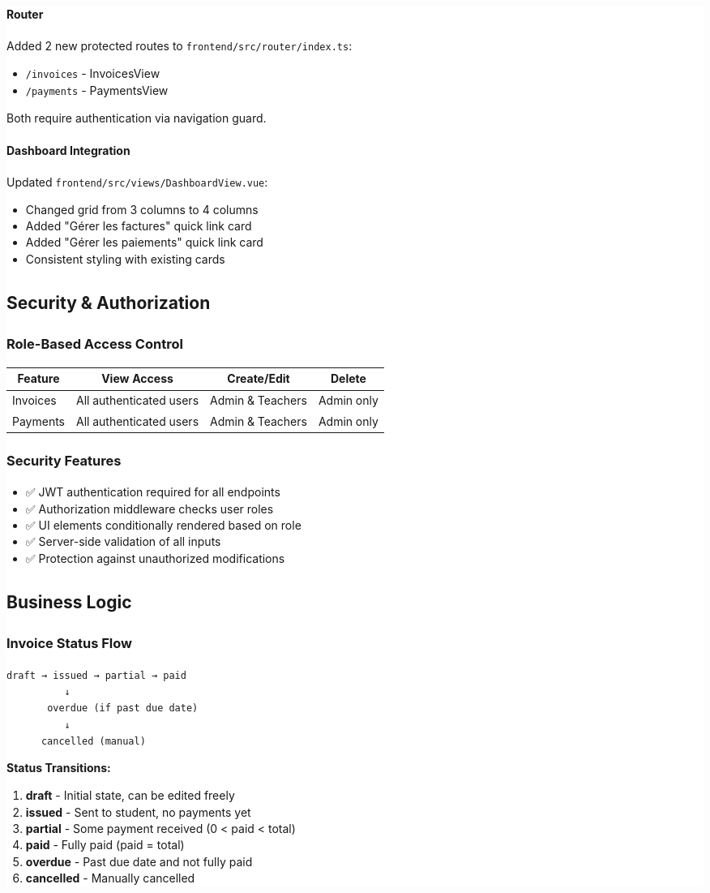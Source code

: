 #### Router

Added 2 new protected routes to `frontend/src/router/index.ts`:
- `/invoices` - InvoicesView
- `/payments` - PaymentsView

Both require authentication via navigation guard.

#### Dashboard Integration

Updated `frontend/src/views/DashboardView.vue`:
- Changed grid from 3 columns to 4 columns
- Added "Gérer les factures" quick link card
- Added "Gérer les paiements" quick link card
- Consistent styling with existing cards

## Security & Authorization

### Role-Based Access Control

| Feature | View Access | Create/Edit | Delete |
|---------|------------|-------------|--------|
| Invoices | All authenticated users | Admin & Teachers | Admin only |
| Payments | All authenticated users | Admin & Teachers | Admin only |

### Security Features
- ✅ JWT authentication required for all endpoints
- ✅ Authorization middleware checks user roles
- ✅ UI elements conditionally rendered based on role
- ✅ Server-side validation of all inputs
- ✅ Protection against unauthorized modifications

## Business Logic

### Invoice Status Flow

```
draft → issued → partial → paid
          ↓
       overdue (if past due date)
          ↓
      cancelled (manual)
```

**Status Transitions:**
1. **draft** - Initial state, can be edited freely
2. **issued** - Sent to student, no payments yet
3. **partial** - Some payment received (0 < paid < total)
4. **paid** - Fully paid (paid = total)
5. **overdue** - Past due date and not fully paid
6. **cancelled** - Manually cancelled
